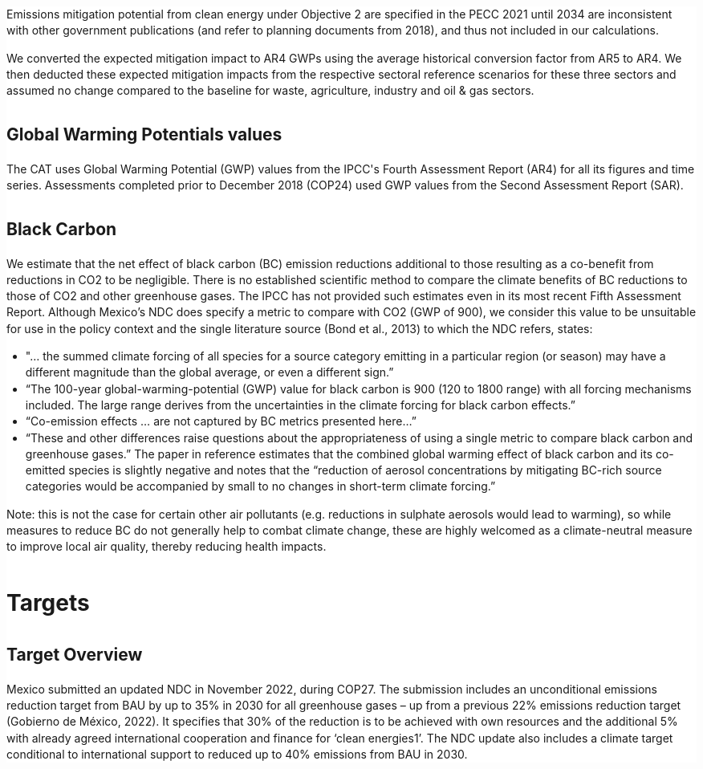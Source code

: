 Emissions mitigation potential from clean energy under Objective 2 are specified in the PECC 2021 until 2034 are inconsistent with other government publications (and refer to planning documents from 2018), and thus not included in our calculations.

We converted the expected mitigation impact to AR4 GWPs using the average historical conversion factor from AR5 to AR4. We then deducted these expected mitigation impacts from the respective sectoral reference scenarios for these three sectors and assumed no change compared to the baseline for waste, agriculture, industry and oil & gas sectors.


## Global Warming Potentials values

The CAT uses Global Warming Potential (GWP) values from the IPCC's Fourth Assessment Report (AR4) for all its figures and time series. Assessments completed prior to December 2018 (COP24) used GWP values from the Second Assessment Report (SAR).


## Black Carbon

We estimate that the net effect of black carbon (BC) emission reductions additional to those resulting as a co-benefit from reductions in CO2 to be negligible. There is no established scientific method to compare the climate benefits of BC reductions to those of CO2 and other greenhouse gases. The IPCC has not provided such estimates even in its most recent Fifth Assessment Report. Although Mexico’s NDC does specify a metric to compare with CO2 (GWP of 900), we consider this value to be unsuitable for use in the policy context and the single literature source (Bond et al., 2013) to which the NDC refers, states:

- "… the summed climate forcing of all species for a source category emitting in a particular region (or season) may have a different magnitude than the global average, or even a different sign.”
- “The 100-year global-warming-potential (GWP) value for black carbon is 900 (120 to 1800 range) with all forcing mechanisms included. The large range derives from the uncertainties in the climate forcing for black carbon effects.”
- “Co-emission effects … are not captured by BC metrics presented here…”
- “These and other differences raise questions about the appropriateness of using a single metric to compare black carbon and greenhouse gases.”
The paper in reference estimates that the combined global warming effect of black carbon and its co-emitted species is slightly negative and notes that the “reduction of aerosol concentrations by mitigating BC-rich source categories would be accompanied by small to no changes in short-term climate forcing.”

Note: this is not the case for certain other air pollutants (e.g. reductions in sulphate aerosols would lead to warming), so while measures to reduce BC do not generally help to combat climate change, these are highly welcomed as a climate-neutral measure to improve local air quality, thereby reducing health impacts.


# Targets


## Target Overview

Mexico submitted an updated NDC in November 2022, during COP27. The submission includes an unconditional emissions reduction target from BAU by up to 35% in 2030 for all greenhouse gases – up from a previous 22% emissions reduction target (Gobierno de México, 2022). It specifies that 30% of the reduction is to be achieved with own resources and the additional 5% with already agreed international cooperation and finance for ‘clean energies1’. The NDC update also includes a climate target conditional to international support to reduced up to 40% emissions from BAU in 2030.
